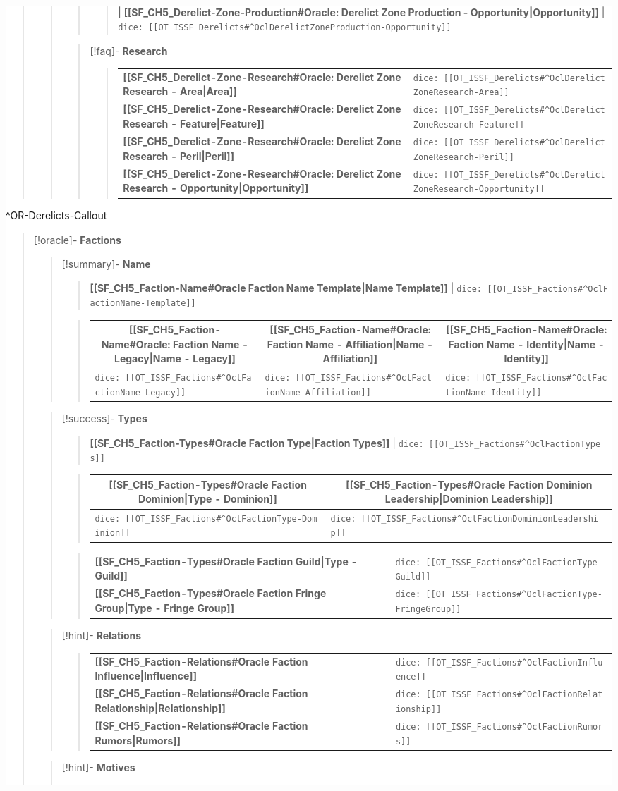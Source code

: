 > > > > | **[[SF_CH5_Derelict-Zone-Production#Oracle: Derelict Zone Production - Opportunity\|Opportunity]]** | `dice: [[OT_ISSF_Derelicts#^OclDerelictZoneProduction-Opportunity]]`
> >
> > > [!faq]- **Research**
> > >
> > > > |  |  |
> > > > | --- | --- |
> > > > | **[[SF_CH5_Derelict-Zone-Research#Oracle: Derelict Zone Research - Area\|Area]]** | `dice: [[OT_ISSF_Derelicts#^OclDerelictZoneResearch-Area]]`
> > > > | **[[SF_CH5_Derelict-Zone-Research#Oracle: Derelict Zone Research - Feature\|Feature]]** | `dice: [[OT_ISSF_Derelicts#^OclDerelictZoneResearch-Feature]]`
> > > > | **[[SF_CH5_Derelict-Zone-Research#Oracle: Derelict Zone Research - Peril\|Peril]]** | `dice: [[OT_ISSF_Derelicts#^OclDerelictZoneResearch-Peril]]`
> > > > | **[[SF_CH5_Derelict-Zone-Research#Oracle: Derelict Zone Research - Opportunity\|Opportunity]]** | `dice: [[OT_ISSF_Derelicts#^OclDerelictZoneResearch-Opportunity]]`

^OR-Derelicts-Callout

> [!oracle]- **Factions**
>
> > [!summary]- **Name**
> > > **[[SF_CH5_Faction-Name#Oracle Faction Name Template\|Name Template]]** | `dice: [[OT_ISSF_Factions#^OclFactionName-Template]]`
> > 
> > > | [[SF_CH5_Faction-Name#Oracle: Faction Name - Legacy\|Name - Legacy]] | [[SF_CH5_Faction-Name#Oracle: Faction Name - Affiliation\|Name - Affiliation]] | [[SF_CH5_Faction-Name#Oracle: Faction Name - Identity\|Name - Identity]] |
> > > | --- | --- | --- |
> > > |  `dice: [[OT_ISSF_Factions#^OclFactionName-Legacy]]` |  `dice: [[OT_ISSF_Factions#^OclFactionName-Affiliation]]` |  `dice: [[OT_ISSF_Factions#^OclFactionName-Identity]]` |
>
> > [!success]- **Types**
> > > **[[SF_CH5_Faction-Types#Oracle Faction Type\|Faction Types]]** | `dice: [[OT_ISSF_Factions#^OclFactionTypes]]`
> > 
> > > | [[SF_CH5_Faction-Types#Oracle Faction Dominion\|Type - Dominion]] | [[SF_CH5_Faction-Types#Oracle Faction Dominion Leadership\|Dominion Leadership]] | 
> > > | --- | --- | 
> > > | `dice: [[OT_ISSF_Factions#^OclFactionType-Dominion]]` | `dice: [[OT_ISSF_Factions#^OclFactionDominionLeadership]]` |
> > 
> > > |  |  |
> > > | --- | --- |
> > > | **[[SF_CH5_Faction-Types#Oracle Faction Guild\|Type - Guild]]** | `dice: [[OT_ISSF_Factions#^OclFactionType-Guild]]` |
> > > | **[[SF_CH5_Faction-Types#Oracle Faction Fringe Group\|Type - Fringe Group]]** | `dice: [[OT_ISSF_Factions#^OclFactionType-FringeGroup]]` |
>
> > [!hint]- **Relations**
> >
> > > |  |  |
> > > | --- | --- |
> > > | **[[SF_CH5_Faction-Relations#Oracle Faction Influence\|Influence]]** | `dice: [[OT_ISSF_Factions#^OclFactionInfluence]]` |
> > > | **[[SF_CH5_Faction-Relations#Oracle Faction Relationship\|Relationship]]** | `dice: [[OT_ISSF_Factions#^OclFactionRelationship]]` |
> > > | **[[SF_CH5_Faction-Relations#Oracle Faction Rumors\|Rumors]]** | `dice: [[OT_ISSF_Factions#^OclFactionRumors]]` |
>
> > [!hint]- **Motives**
> >
> > > |  |  |
> > > | --- | --- |